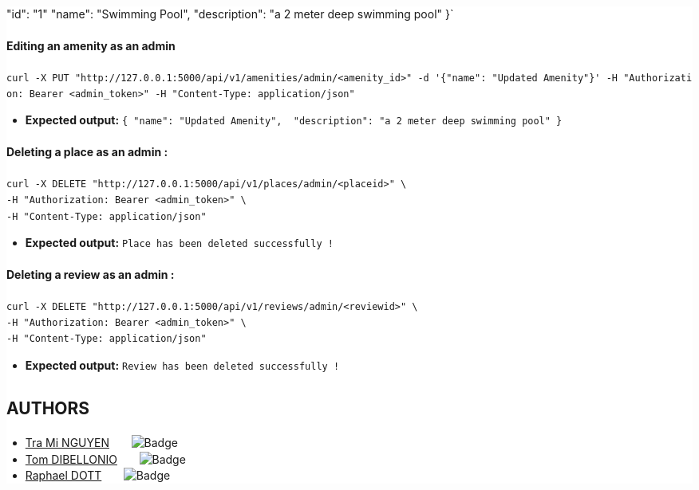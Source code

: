 "id": "1"
"name": "Swimming Pool", 
"description": "a 2 meter deep swimming pool"
}`
#### Editing an amenity as an admin
```
curl -X PUT "http://127.0.0.1:5000/api/v1/amenities/admin/<amenity_id>" -d '{"name": "Updated Amenity"}' -H "Authorization: Bearer <admin_token>" -H "Content-Type: application/json"
```
- **Expected output:**
   `{
"name": "Updated Amenity", 
"description": "a 2 meter deep swimming pool"
}`

#### Deleting a place as an admin :
```
curl -X DELETE "http://127.0.0.1:5000/api/v1/places/admin/<placeid>" \
-H "Authorization: Bearer <admin_token>" \
-H "Content-Type: application/json"
```
- **Expected output:**
`Place has been deleted successfully !`
#### Deleting a review as an admin :
```
curl -X DELETE "http://127.0.0.1:5000/api/v1/reviews/admin/<reviewid>" \
-H "Authorization: Bearer <admin_token>" \
-H "Content-Type: application/json"
```
- **Expected output:**
`Review has been deleted successfully !`
## AUTHORS
- [Tra Mi NGUYEN](https://github.com/tramiNGY)&nbsp;&nbsp;&nbsp;&nbsp;&nbsp;&nbsp;&nbsp;![Badge](https://badgen.net/badge/icon/github?icon=github&label)
- [Tom DIBELLONIO](https://github.com/totomus83)&nbsp;&nbsp;&nbsp;&nbsp;&nbsp;&nbsp;&nbsp;![Badge](https://badgen.net/badge/icon/github?icon=github&label)
- [Raphael DOTT](https://github.com/Raphaeldott)&nbsp;&nbsp;&nbsp;&nbsp;&nbsp;&nbsp;&nbsp;![Badge](https://badgen.net/badge/icon/github?icon=github&label)